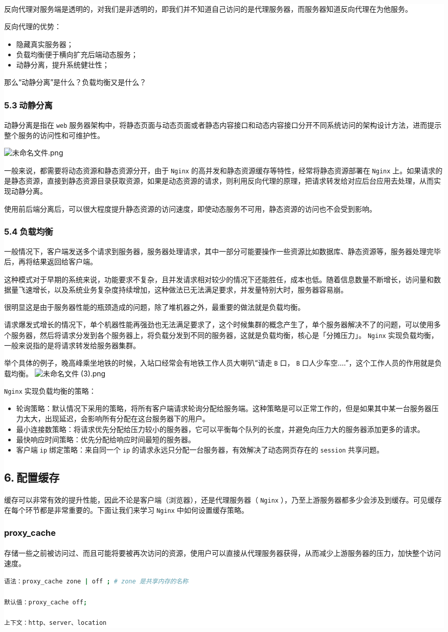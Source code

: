 反向代理对服务端是透明的，对我们是非透明的，即我们并不知道自己访问的是代理服务器，而服务器知道反向代理在为他服务。

反向代理的优势：

- 隐藏真实服务器；
- 负载均衡便于横向扩充后端动态服务；
- 动静分离，提升系统健壮性；


那么“动静分离”是什么？负载均衡又是什么？

### 5.3 动静分离

动静分离是指在 `web` 服务器架构中，将静态页面与动态页面或者静态内容接口和动态内容接口分开不同系统访问的架构设计方法，进而提示整个服务的访问性和可维护性。

![未命名文件.png](https://p3-juejin.byteimg.com/tos-cn-i-k3u1fbpfcp/96c9221f098542ba8222565298c4038e~tplv-k3u1fbpfcp-zoom-in-crop-mark:4536:0:0:0.image)

一般来说，都需要将动态资源和静态资源分开，由于 `Nginx` 的高并发和静态资源缓存等特性，经常将静态资源部署在 `Nginx` 上。如果请求的是静态资源，直接到静态资源目录获取资源，如果是动态资源的请求，则利用反向代理的原理，把请求转发给对应后台应用去处理，从而实现动静分离。

使用前后端分离后，可以很大程度提升静态资源的访问速度，即使动态服务不可用，静态资源的访问也不会受到影响。

### 5.4 负载均衡

一般情况下，客户端发送多个请求到服务器，服务器处理请求，其中一部分可能要操作一些资源比如数据库、静态资源等，服务器处理完毕后，再将结果返回给客户端。

这种模式对于早期的系统来说，功能要求不复杂，且并发请求相对较少的情况下还能胜任，成本也低。随着信息数量不断增长，访问量和数据量飞速增长，以及系统业务复杂度持续增加，这种做法已无法满足要求，并发量特别大时，服务器容易崩。

很明显这是由于服务器性能的瓶颈造成的问题，除了堆机器之外，最重要的做法就是负载均衡。

请求爆发式增长的情况下，单个机器性能再强劲也无法满足要求了，这个时候集群的概念产生了，单个服务器解决不了的问题，可以使用多个服务器，然后将请求分发到各个服务器上，将负载分发到不同的服务器，这就是负载均衡，核心是「分摊压力」。 `Nginx` 实现负载均衡，一般来说指的是将请求转发给服务器集群。

举个具体的例子，晚高峰乘坐地铁的时候，入站口经常会有地铁工作人员大喇叭“请走 `B` 口， `B` 口人少车空....”，这个工作人员的作用就是负载均衡。
![未命名文件 (3).png](https://p3-juejin.byteimg.com/tos-cn-i-k3u1fbpfcp/5f79f698d1fc497db14c971ea417f456~tplv-k3u1fbpfcp-zoom-in-crop-mark:4536:0:0:0.image)

`Nginx` 实现负载均衡的策略：

- 轮询策略：默认情况下采用的策略，将所有客户端请求轮询分配给服务端。这种策略是可以正常工作的，但是如果其中某一台服务器压力太大，出现延迟，会影响所有分配在这台服务器下的用户。
- 最小连接数策略：将请求优先分配给压力较小的服务器，它可以平衡每个队列的长度，并避免向压力大的服务器添加更多的请求。
- 最快响应时间策略：优先分配给响应时间最短的服务器。
- 客户端 `ip` 绑定策略：来自同一个 `ip` 的请求永远只分配一台服务器，有效解决了动态网页存在的 `session` 共享问题。

## 6. 配置缓存

缓存可以非常有效的提升性能，因此不论是客户端（浏览器），还是代理服务器（ `Nginx` ），乃至上游服务器都多少会涉及到缓存。可见缓存在每个环节都是非常重要的。下面让我们来学习 `Nginx` 中如何设置缓存策略。

### proxy_cache

存储一些之前被访问过、而且可能将要被再次访问的资源，使用户可以直接从代理服务器获得，从而减少上游服务器的压力，加快整个访问速度。

```bash
语法：proxy_cache zone | off ; # zone 是共享内存的名称

默认值：proxy_cache off;

上下文：http、server、location

```
